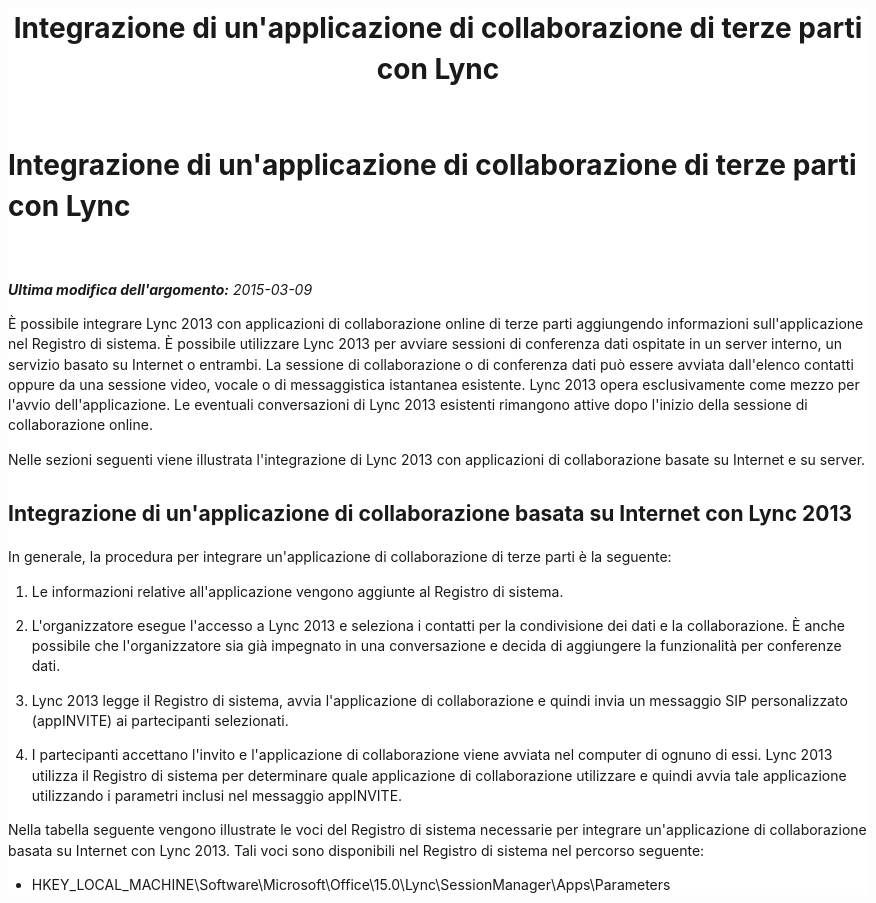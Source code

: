 ﻿---
title: Integrazione di un'applicazione di collaborazione di terze parti con Lync
TOCTitle: Integrazione di un'applicazione di collaborazione di terze parti con Lync
ms:assetid: 00b9312c-b0c8-4f79-8b76-05b2d820e197
ms:mtpsurl: https://technet.microsoft.com/it-it/library/Gg398068(v=OCS.15)
ms:contentKeyID: 52062082
ms.date: 08/24/2015
mtps_version: v=OCS.15
ms.translationtype: HT
---

# Integrazione di un'applicazione di collaborazione di terze parti con Lync

 

_**Ultima modifica dell'argomento:** 2015-03-09_

È possibile integrare Lync 2013 con applicazioni di collaborazione online di terze parti aggiungendo informazioni sull'applicazione nel Registro di sistema. È possibile utilizzare Lync 2013 per avviare sessioni di conferenza dati ospitate in un server interno, un servizio basato su Internet o entrambi. La sessione di collaborazione o di conferenza dati può essere avviata dall'elenco contatti oppure da una sessione video, vocale o di messaggistica istantanea esistente. Lync 2013 opera esclusivamente come mezzo per l'avvio dell'applicazione. Le eventuali conversazioni di Lync 2013 esistenti rimangono attive dopo l'inizio della sessione di collaborazione online.

Nelle sezioni seguenti viene illustrata l'integrazione di Lync 2013 con applicazioni di collaborazione basate su Internet e su server.

## Integrazione di un'applicazione di collaborazione basata su Internet con Lync 2013

In generale, la procedura per integrare un'applicazione di collaborazione di terze parti è la seguente:

1.  Le informazioni relative all'applicazione vengono aggiunte al Registro di sistema.

2.  L'organizzatore esegue l'accesso a Lync 2013 e seleziona i contatti per la condivisione dei dati e la collaborazione. È anche possibile che l'organizzatore sia già impegnato in una conversazione e decida di aggiungere la funzionalità per conferenze dati.

3.  Lync 2013 legge il Registro di sistema, avvia l'applicazione di collaborazione e quindi invia un messaggio SIP personalizzato (appINVITE) ai partecipanti selezionati.

4.  I partecipanti accettano l'invito e l'applicazione di collaborazione viene avviata nel computer di ognuno di essi. Lync 2013 utilizza il Registro di sistema per determinare quale applicazione di collaborazione utilizzare e quindi avvia tale applicazione utilizzando i parametri inclusi nel messaggio appINVITE.

Nella tabella seguente vengono illustrate le voci del Registro di sistema necessarie per integrare un'applicazione di collaborazione basata su Internet con Lync 2013. Tali voci sono disponibili nel Registro di sistema nel percorso seguente:

  - HKEY\_LOCAL\_MACHINE\\Software\\Microsoft\\Office\\15.0\\Lync\\SessionManager\\Apps\\Parameters

